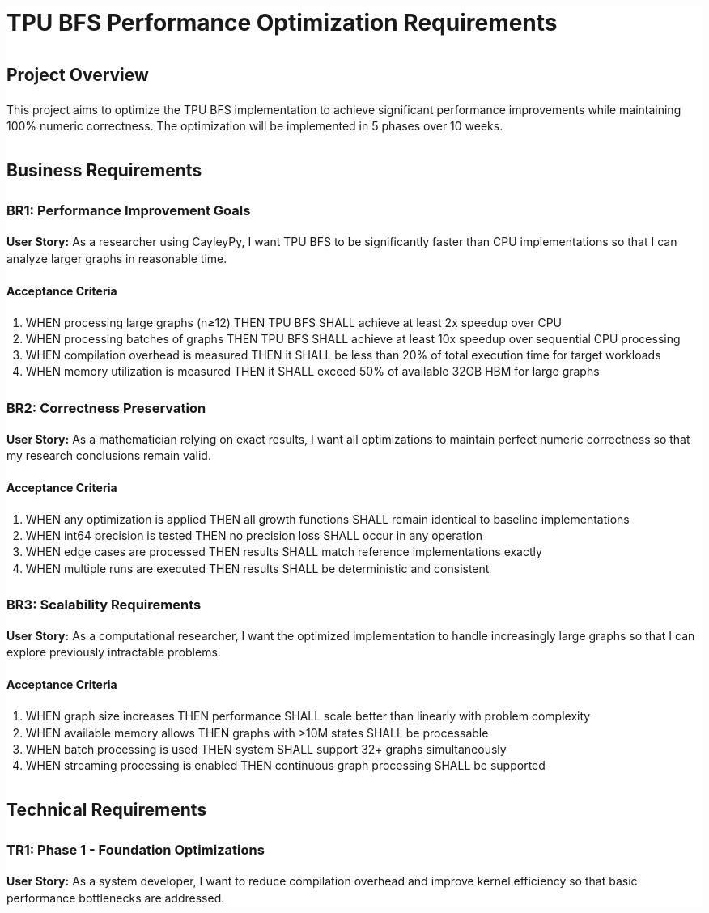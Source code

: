 # TPU BFS Performance Optimization Requirements

## Project Overview

This project aims to optimize the TPU BFS implementation to achieve significant performance improvements while maintaining 100% numeric correctness. The optimization will be implemented in 5 phases over 10 weeks.

## Business Requirements

### BR1: Performance Improvement Goals
**User Story:** As a researcher using CayleyPy, I want TPU BFS to be significantly faster than CPU implementations so that I can analyze larger graphs in reasonable time.

#### Acceptance Criteria
1. WHEN processing large graphs (n≥12) THEN TPU BFS SHALL achieve at least 2x speedup over CPU
2. WHEN processing batches of graphs THEN TPU BFS SHALL achieve at least 10x speedup over sequential CPU processing
3. WHEN compilation overhead is measured THEN it SHALL be less than 20% of total execution time for target workloads
4. WHEN memory utilization is measured THEN it SHALL exceed 50% of available 32GB HBM for large graphs

### BR2: Correctness Preservation
**User Story:** As a mathematician relying on exact results, I want all optimizations to maintain perfect numeric correctness so that my research conclusions remain valid.

#### Acceptance Criteria
1. WHEN any optimization is applied THEN all growth functions SHALL remain identical to baseline implementations
2. WHEN int64 precision is tested THEN no precision loss SHALL occur in any operation
3. WHEN edge cases are processed THEN results SHALL match reference implementations exactly
4. WHEN multiple runs are executed THEN results SHALL be deterministic and consistent

### BR3: Scalability Requirements
**User Story:** As a computational researcher, I want the optimized implementation to handle increasingly large graphs so that I can explore previously intractable problems.

#### Acceptance Criteria
1. WHEN graph size increases THEN performance SHALL scale better than linearly with problem complexity
2. WHEN available memory allows THEN graphs with >10M states SHALL be processable
3. WHEN batch processing is used THEN system SHALL support 32+ graphs simultaneously
4. WHEN streaming processing is enabled THEN continuous graph processing SHALL be supported

## Technical Requirements

### TR1: Phase 1 - Foundation Optimizations
**User Story:** As a system developer, I want to reduce compilation overhead and improve kernel efficiency so that basic performance bottlenecks are addressed.
